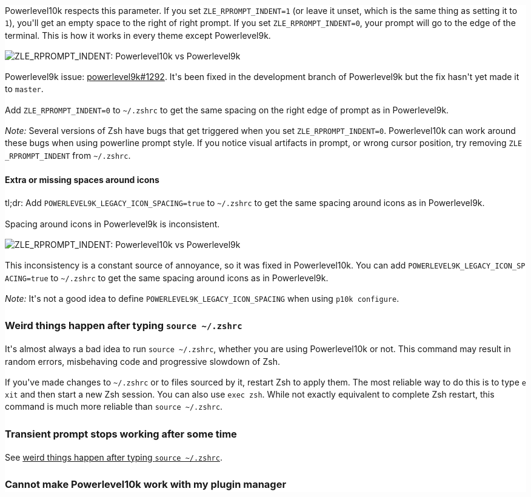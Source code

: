 Powerlevel10k respects this parameter. If you set `ZLE_RPROMPT_INDENT=1` (or leave it unset, which
is the same thing as setting it to `1`), you'll get an empty space to the right of right prompt. If
you set `ZLE_RPROMPT_INDENT=0`, your prompt will go to the edge of the terminal. This is how it
works in every theme except Powerlevel9k.

![ZLE_RPROMPT_INDENT: Powerlevel10k vs Powerlevel9k](
  https://raw.githubusercontent.com/romkatv/powerlevel10k-media/master/p9k-vs-p10k-zle-rprompt-indent.png)

Powerlevel9k issue: [powerlevel9k#1292](https://github.com/Powerlevel9k/powerlevel9k/issues/1292).
It's been fixed in the development branch of Powerlevel9k but the fix hasn't yet made it to
`master`.

Add `ZLE_RPROMPT_INDENT=0` to `~/.zshrc` to get the same spacing on the right edge of prompt as in
Powerlevel9k.

*Note:* Several versions of Zsh have bugs that get triggered when you set `ZLE_RPROMPT_INDENT=0`.
Powerlevel10k can work around these bugs when using powerline prompt style. If you notice visual
artifacts in prompt, or wrong cursor position, try removing `ZLE_RPROMPT_INDENT` from `~/.zshrc`.

#### Extra or missing spaces around icons

tl;dr: Add `POWERLEVEL9K_LEGACY_ICON_SPACING=true` to `~/.zshrc` to get the same spacing around
icons as in Powerlevel9k.

Spacing around icons in Powerlevel9k is inconsistent.

![ZLE_RPROMPT_INDENT: Powerlevel10k vs Powerlevel9k](
  https://raw.githubusercontent.com/romkatv/powerlevel10k-media/master/p9k-vs-p10k-icon-spacing.png)

This inconsistency is a constant source of annoyance, so it was fixed in Powerlevel10k. You can add
`POWERLEVEL9K_LEGACY_ICON_SPACING=true` to `~/.zshrc` to get the same spacing around icons as in
Powerlevel9k.

*Note:* It's not a good idea to define `POWERLEVEL9K_LEGACY_ICON_SPACING` when using
`p10k configure`.

### Weird things happen after typing `source ~/.zshrc`

It's almost always a bad idea to run `source ~/.zshrc`, whether you are using Powerlevel10k or not.
This command may result in random errors, misbehaving code and progressive slowdown of Zsh.

If you've made changes to `~/.zshrc` or to files sourced by it, restart Zsh to apply them. The most
reliable way to do this is to type `exit` and then start a new Zsh session. You can also use
`exec zsh`. While not exactly equivalent to complete Zsh restart, this command is much more reliable
than `source ~/.zshrc`.

### Transient prompt stops working after some time

See [weird things happen after typing `source ~/.zshrc`](
  #weird-things-happen-after-typing-source-zshrc).

### Cannot make Powerlevel10k work with my plugin manager
